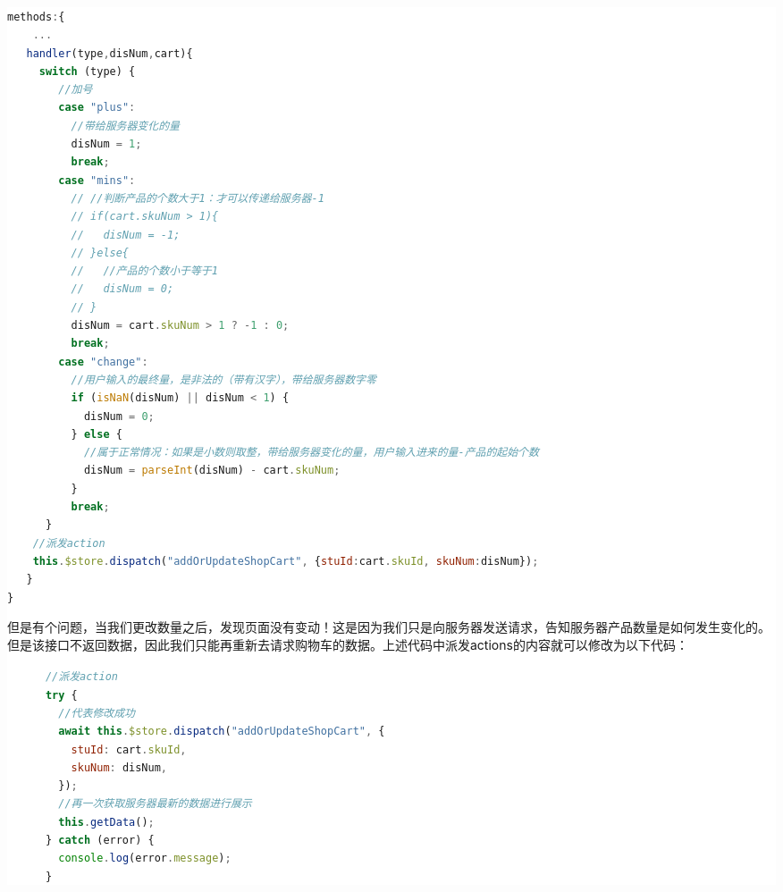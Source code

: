 ```js
methods:{
    ...
   handler(type,disNum,cart){
     switch (type) {
        //加号
        case "plus":
          //带给服务器变化的量
          disNum = 1;
          break;
        case "mins":
          // //判断产品的个数大于1：才可以传递给服务器-1
          // if(cart.skuNum > 1){
          //   disNum = -1;
          // }else{
          //   //产品的个数小于等于1
          //   disNum = 0;
          // }
          disNum = cart.skuNum > 1 ? -1 : 0;
          break;
        case "change":
          //用户输入的最终量，是非法的（带有汉字），带给服务器数字零
          if (isNaN(disNum) || disNum < 1) {
            disNum = 0;
          } else {
            //属于正常情况：如果是小数则取整，带给服务器变化的量，用户输入进来的量-产品的起始个数
            disNum = parseInt(disNum) - cart.skuNum;
          }
          break;
      }
    //派发action
   	this.$store.dispatch("addOrUpdateShopCart", {stuId:cart.skuId, skuNum:disNum});
   }
}
```

但是有个问题，当我们更改数量之后，发现页面没有变动！这是因为我们只是向服务器发送请求，告知服务器产品数量是如何发生变化的。但是该接口不返回数据，因此我们只能再重新去请求购物车的数据。上述代码中派发actions的内容就可以修改为以下代码：

```js
      //派发action
      try {
        //代表修改成功
        await this.$store.dispatch("addOrUpdateShopCart", {
          stuId: cart.skuId,
          skuNum: disNum,
        });
        //再一次获取服务器最新的数据进行展示
        this.getData();
      } catch (error) {
        console.log(error.message);
      }
```
